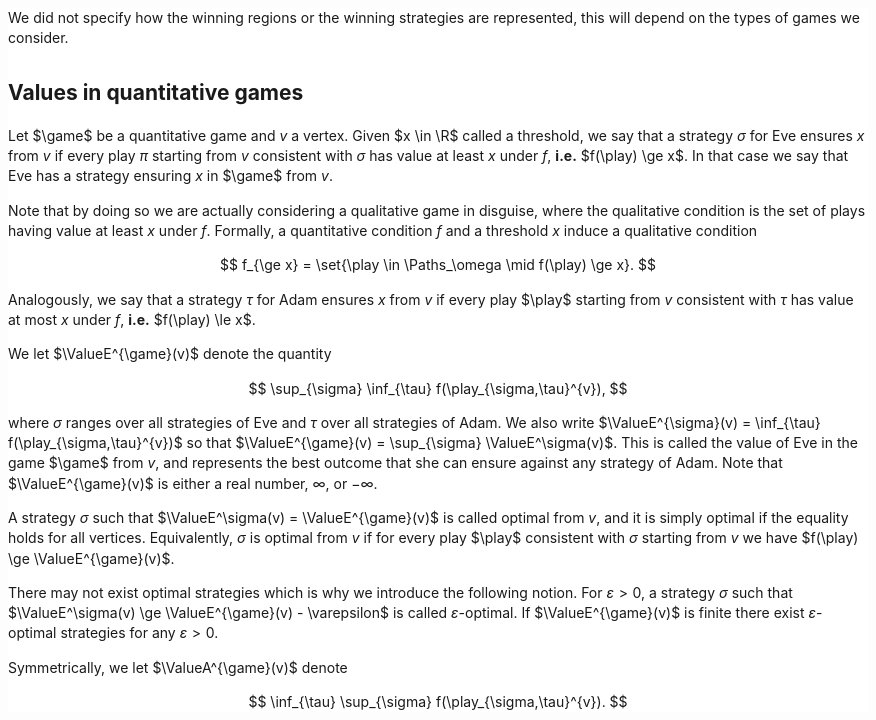 We did not specify how the winning regions or the winning strategies are represented, this will depend on the types of games we consider.

## Values in quantitative games

Let $\game$ be a quantitative game and $v$ a vertex.
Given $x \in \R$ called a threshold, we say that a strategy $\sigma$ for Eve ensures $x$ from $v$ 
if every play $\pi$ starting from $v$ consistent with $\sigma$ has value at least $x$ under $f$,
**i.e.** $f(\play) \ge x$.
In that case we say that Eve has a strategy ensuring $x$ in $\game$ from $v$.

Note that by doing so we are actually considering a qualitative game in disguise, 
where the qualitative condition is the set of plays having value at least $x$ under $f$.
Formally, a quantitative condition $f$ and a threshold $x$ induce a qualitative condition 

$$
f_{\ge x} = \set{\play \in \Paths_\omega \mid f(\play) \ge x}.
$$


Analogously, we say that a strategy $\tau$ for Adam ensures $x$ from $v$ 
if every play $\play$ starting from $v$ consistent with $\tau$ has value at most $x$ under $f$,
**i.e.** $f(\play) \le x$.

We let $\ValueE^{\game}(v)$ denote the quantity

$$
\sup_{\sigma} \inf_{\tau} f(\play_{\sigma,\tau}^{v}),
$$

where $\sigma$ ranges over all strategies of Eve and $\tau$ over all strategies of Adam.
We also write $\ValueE^{\sigma}(v) = \inf_{\tau} f(\play_{\sigma,\tau}^{v})$
so that $\ValueE^{\game}(v) = \sup_{\sigma} \ValueE^\sigma(v)$.
This is called the value of Eve in the game $\game$ from $v$,
and represents the best outcome that she can ensure against any strategy of Adam.
Note that $\ValueE^{\game}(v)$ is either a real number, $\infty$, or $-\infty$.

A strategy $\sigma$ such that $\ValueE^\sigma(v) = \ValueE^{\game}(v)$ is called optimal from $v$,
and it is simply optimal if the equality holds for all vertices.
Equivalently, $\sigma$ is optimal from $v$ if for every play $\play$ consistent with $\sigma$ starting from $v$ 
we have $f(\play) \ge \ValueE^{\game}(v)$.

There may not exist optimal strategies which is why we introduce the following notion.
For $\varepsilon > 0$, a strategy $\sigma$ such that $\ValueE^\sigma(v) \ge \ValueE^{\game}(v) - \varepsilon$
is called $\varepsilon$-optimal.
If $\ValueE^{\game}(v)$ is finite there exist $\varepsilon$-optimal strategies for any $\varepsilon > 0$.

Symmetrically, we let $\ValueA^{\game}(v)$ denote 

$$
\inf_{\tau} \sup_{\sigma} f(\play_{\sigma,\tau}^{v}).
$$
